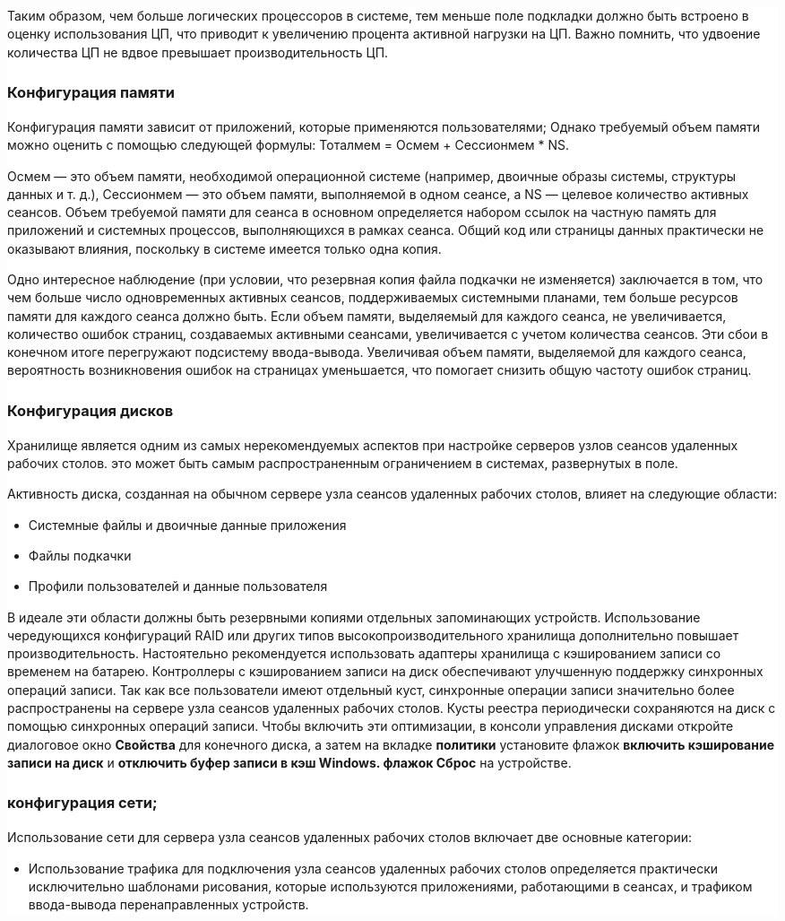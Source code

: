 Таким образом, чем больше логических процессоров в системе, тем меньше поле подкладки должно быть встроено в оценку использования ЦП, что приводит к увеличению процента активной нагрузки на ЦП. Важно помнить, что удвоение количества ЦП не вдвое превышает производительность ЦП.

### <a name="memory-configuration"></a>Конфигурация памяти

Конфигурация памяти зависит от приложений, которые применяются пользователями; Однако требуемый объем памяти можно оценить с помощью следующей формулы: Тоталмем = Осмем + Сессионмем \* NS.

Осмем — это объем памяти, необходимой операционной системе (например, двоичные образы системы, структуры данных и т. д.), Сессионмем — это объем памяти, выполняемой в одном сеансе, а NS — целевое количество активных сеансов. Объем требуемой памяти для сеанса в основном определяется набором ссылок на частную память для приложений и системных процессов, выполняющихся в рамках сеанса. Общий код или страницы данных практически не оказывают влияния, поскольку в системе имеется только одна копия.

Одно интересное наблюдение (при условии, что резервная копия файла подкачки не изменяется) заключается в том, что чем больше число одновременных активных сеансов, поддерживаемых системными планами, тем больше ресурсов памяти для каждого сеанса должно быть. Если объем памяти, выделяемый для каждого сеанса, не увеличивается, количество ошибок страниц, создаваемых активными сеансами, увеличивается с учетом количества сеансов. Эти сбои в конечном итоге перегружают подсистему ввода-вывода. Увеличивая объем памяти, выделяемой для каждого сеанса, вероятность возникновения ошибок на страницах уменьшается, что помогает снизить общую частоту ошибок страниц.

### <a name="disk-configuration"></a>Конфигурация дисков

Хранилище является одним из самых нерекомендуемых аспектов при настройке серверов узлов сеансов удаленных рабочих столов. это может быть самым распространенным ограничением в системах, развернутых в поле.

Активность диска, созданная на обычном сервере узла сеансов удаленных рабочих столов, влияет на следующие области:

-   Системные файлы и двоичные данные приложения

-   Файлы подкачки

-   Профили пользователей и данные пользователя

В идеале эти области должны быть резервными копиями отдельных запоминающих устройств. Использование чередующихся конфигураций RAID или других типов высокопроизводительного хранилища дополнительно повышает производительность. Настоятельно рекомендуется использовать адаптеры хранилища с кэшированием записи со временем на батарею. Контроллеры с кэшированием записи на диск обеспечивают улучшенную поддержку синхронных операций записи. Так как все пользователи имеют отдельный куст, синхронные операции записи значительно более распространены на сервере узла сеансов удаленных рабочих столов. Кусты реестра периодически сохраняются на диск с помощью синхронных операций записи. Чтобы включить эти оптимизации, в консоли управления дисками откройте диалоговое окно **Свойства** для конечного диска, а затем на вкладке **политики** установите флажок **включить кэширование записи на диск** и **отключить буфер записи в кэш Windows. флажок Сброс** на устройстве.

### <a name="network-configuration"></a>конфигурация сети;

Использование сети для сервера узла сеансов удаленных рабочих столов включает две основные категории:

-   Использование трафика для подключения узла сеансов удаленных рабочих столов определяется практически исключительно шаблонами рисования, которые используются приложениями, работающими в сеансах, и трафиком ввода-вывода перенаправленных устройств.
